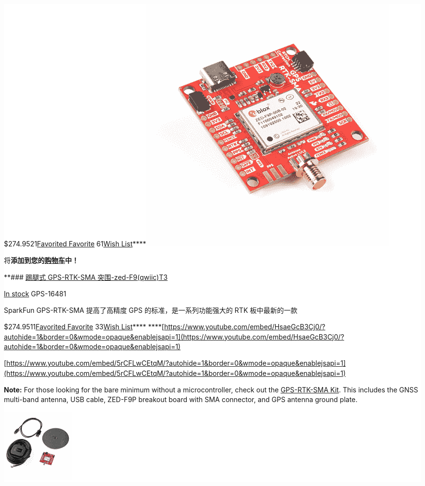 $274.9521[Favorited Favorite](# "Add to favorites") 61[Wish List](# "Add to wish list")****[![SparkFun GPS-RTK-SMA Breakout - ZED-F9P (Qwiic)](img/01462c9f9e34e5d4ac53684e752bfed2.png)](https://www.sparkfun.com/products/16481) 

将**添加到您的[购物车](https://www.sparkfun.com/cart)中！**

 **### [踢腿式 GPS-RTK-SMA 突围-zed-F9(qwiic)T3](https://www.sparkfun.com/products/16481)

[In stock](https://learn.sparkfun.com/static/bubbles/ "in stock") GPS-16481

SparkFun GPS-RTK-SMA 提高了高精度 GPS 的标准，是一系列功能强大的 RTK 板中最新的一款

$274.9511[Favorited Favorite](# "Add to favorites") 33[Wish List](# "Add to wish list")**** ****[https://www.youtube.com/embed/HsaeGcB3Cj0/?autohide=1&border=0&wmode=opaque&enablejsapi=1](https://www.youtube.com/embed/HsaeGcB3Cj0/?autohide=1&border=0&wmode=opaque&enablejsapi=1)

[https://www.youtube.com/embed/5rCFLwCEtqM/?autohide=1&border=0&wmode=opaque&enablejsapi=1](https://www.youtube.com/embed/5rCFLwCEtqM/?autohide=1&border=0&wmode=opaque&enablejsapi=1)

**Note:** For those looking for the bare minimum without a microcontroller, check out the [GPS-RTK-SMA Kit](https://www.sparkfun.com/products/18292). This includes the GNSS multi-band antenna, USB cable, ZED-F9P breakout board with SMA connector, and GPS antenna ground plate.

[![SparkFun GPS-RTK-SMA Kit](img/404344cd17ce3216cd1daf905da55ed8.png)](https://www.sparkfun.com/products/18292) 
